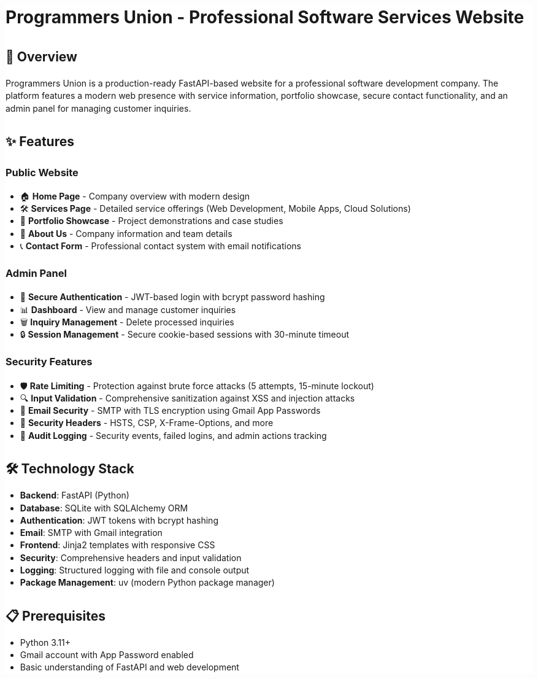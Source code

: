 # Programmers Union - Professional Software Services Website

## 🚀 Overview

Programmers Union is a production-ready FastAPI-based website for a professional software development company. The platform features a modern web presence with service information, portfolio showcase, secure contact functionality, and an admin panel for managing customer inquiries.

## ✨ Features

### **Public Website**
- 🏠 **Home Page** - Company overview with modern design
- 🛠️ **Services Page** - Detailed service offerings (Web Development, Mobile Apps, Cloud Solutions)
- 💼 **Portfolio Showcase** - Project demonstrations and case studies
- 👥 **About Us** - Company information and team details
- 📞 **Contact Form** - Professional contact system with email notifications

### **Admin Panel**
- 🔐 **Secure Authentication** - JWT-based login with bcrypt password hashing
- 📊 **Dashboard** - View and manage customer inquiries
- 🗑️ **Inquiry Management** - Delete processed inquiries
- 🔒 **Session Management** - Secure cookie-based sessions with 30-minute timeout

### **Security Features**
- 🛡️ **Rate Limiting** - Protection against brute force attacks (5 attempts, 15-minute lockout)
- 🔍 **Input Validation** - Comprehensive sanitization against XSS and injection attacks
- 📧 **Email Security** - SMTP with TLS encryption using Gmail App Passwords
- 🚦 **Security Headers** - HSTS, CSP, X-Frame-Options, and more
- 📝 **Audit Logging** - Security events, failed logins, and admin actions tracking

## 🛠️ Technology Stack

- **Backend**: FastAPI (Python)
- **Database**: SQLite with SQLAlchemy ORM
- **Authentication**: JWT tokens with bcrypt hashing
- **Email**: SMTP with Gmail integration
- **Frontend**: Jinja2 templates with responsive CSS
- **Security**: Comprehensive headers and input validation
- **Logging**: Structured logging with file and console output
- **Package Management**: uv (modern Python package manager)

## 📋 Prerequisites

- Python 3.11+
- Gmail account with App Password enabled
- Basic understanding of FastAPI and web development
